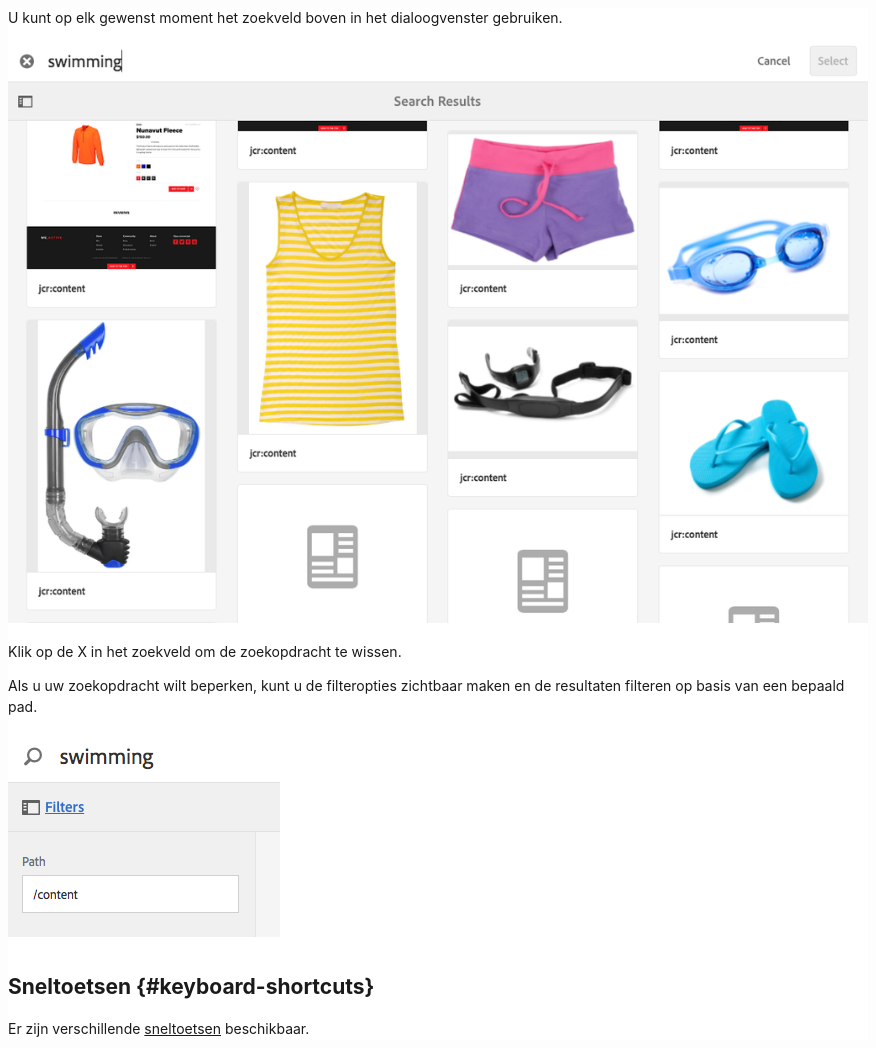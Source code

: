 U kunt op elk gewenst moment het zoekveld boven in het dialoogvenster gebruiken.

![chlimage_1-296](assets/chlimage_1-296.png)

Klik op de X in het zoekveld om de zoekopdracht te wissen.

Als u uw zoekopdracht wilt beperken, kunt u de filteropties zichtbaar maken en de resultaten filteren op basis van een bepaald pad.

![chlimage_1-297](assets/chlimage_1-297.png)

## Sneltoetsen {#keyboard-shortcuts}

Er zijn verschillende [sneltoetsen](/help/sites-authoring/page-authoring-keyboard-shortcuts.md) beschikbaar.
